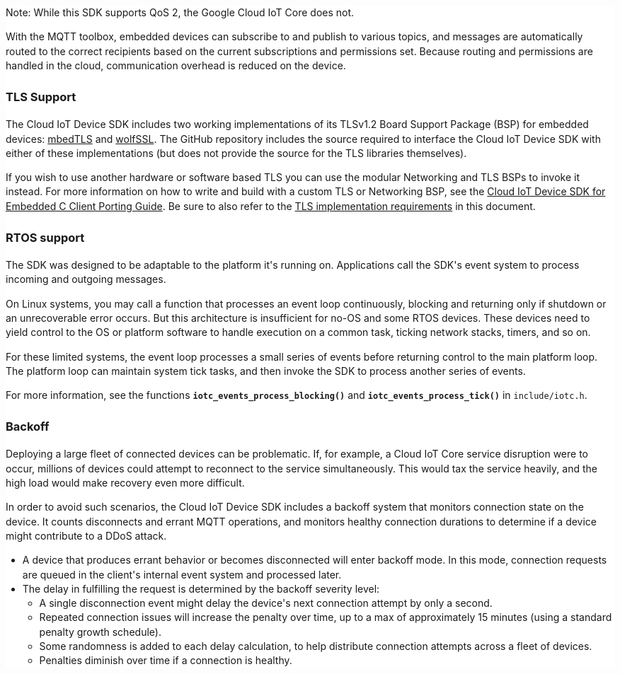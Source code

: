 Note: While this SDK supports QoS 2, the Google Cloud IoT Core does not.

With the MQTT toolbox, embedded devices can subscribe to and publish to various topics, and messages are automatically routed to the correct recipients based on the current subscriptions and permissions set. Because routing and permissions are handled in the cloud, communication overhead is reduced on the device.


### TLS Support

The Cloud IoT Device SDK includes two working implementations of its TLSv1.2 Board Support Package (BSP) for embedded devices: [mbedTLS](https://tls.mbed.org) and [wolfSSL](https://www.wolfssl.com/). The GitHub repository includes the source required to interface the Cloud IoT Device SDK with either of these implementations (but does not provide the source for the TLS libraries themselves).

If you wish to use another hardware or software based TLS you can use the modular Networking and TLS BSPs to invoke it instead. For more information on how to write and build with a custom TLS or Networking BSP, see the [Cloud IoT Device SDK for Embedded C Client Porting Guide](https://github.com/googlecloudplatform/iot-device-sdk-embedded-c/blob/master/doc/porting_guide.md). Be sure to also refer to the [TLS implementation requirements](#tls-implementation-requirements) in this document.


### RTOS support

The SDK was designed to be adaptable to the platform it's running on. Applications call the SDK's event system to process incoming and outgoing messages.

On Linux systems, you may call a function that processes an event loop continuously, blocking and returning only if shutdown or an unrecoverable error occurs. But this architecture is insufficient for no-OS and some RTOS devices. These devices need to yield control to the OS or platform software to handle execution on a common task, ticking network stacks, timers, and so on.

For these limited systems, the event loop processes a small series of events before returning control to the main platform loop. The platform loop can maintain system tick tasks, and then invoke the SDK to process another series of events.

For more information, see the functions **`iotc_events_process_blocking()`** and **`iotc_events_process_tick()`** in `include/iotc.h`.


### Backoff

Deploying a large fleet of connected devices can be problematic. If, for example, a Cloud IoT Core service disruption were to occur, millions of devices could attempt to reconnect to the service simultaneously. This would tax the service heavily, and the high load would make recovery even more difficult.

In order to avoid such scenarios, the Cloud IoT Device SDK includes a backoff system that monitors connection state on the device. It counts disconnects and errant MQTT operations, and monitors healthy connection durations to determine if a device might contribute to a DDoS attack.

* A device that produces errant behavior or becomes disconnected will enter backoff mode. In this mode, connection requests are queued in the client's internal event system and processed later.
* The delay in fulfilling the request is determined by the backoff severity level:
    * A single disconnection event might delay the device's next connection attempt by only a second.
    * Repeated connection issues will increase the penalty over time, up to a max of approximately 15 minutes (using a standard penalty growth schedule).
    * Some randomness is added to each delay calculation, to help distribute connection attempts across a fleet of devices.
    * Penalties diminish over time if a connection is healthy.
